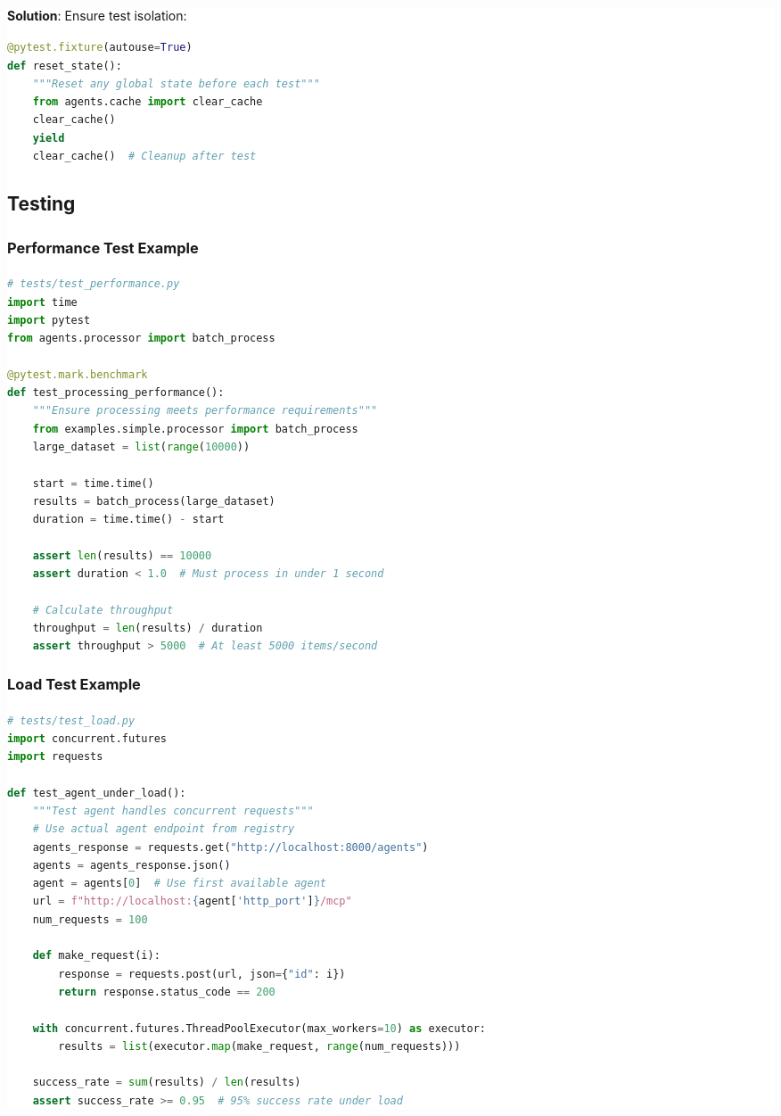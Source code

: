 **Solution**: Ensure test isolation:

```python
@pytest.fixture(autouse=True)
def reset_state():
    """Reset any global state before each test"""
    from agents.cache import clear_cache
    clear_cache()
    yield
    clear_cache()  # Cleanup after test
```

## Testing

### Performance Test Example

```python
# tests/test_performance.py
import time
import pytest
from agents.processor import batch_process

@pytest.mark.benchmark
def test_processing_performance():
    """Ensure processing meets performance requirements"""
    from examples.simple.processor import batch_process
    large_dataset = list(range(10000))

    start = time.time()
    results = batch_process(large_dataset)
    duration = time.time() - start

    assert len(results) == 10000
    assert duration < 1.0  # Must process in under 1 second

    # Calculate throughput
    throughput = len(results) / duration
    assert throughput > 5000  # At least 5000 items/second
```

### Load Test Example

```python
# tests/test_load.py
import concurrent.futures
import requests

def test_agent_under_load():
    """Test agent handles concurrent requests"""
    # Use actual agent endpoint from registry
    agents_response = requests.get("http://localhost:8000/agents")
    agents = agents_response.json()
    agent = agents[0]  # Use first available agent
    url = f"http://localhost:{agent['http_port']}/mcp"
    num_requests = 100

    def make_request(i):
        response = requests.post(url, json={"id": i})
        return response.status_code == 200

    with concurrent.futures.ThreadPoolExecutor(max_workers=10) as executor:
        results = list(executor.map(make_request, range(num_requests)))

    success_rate = sum(results) / len(results)
    assert success_rate >= 0.95  # 95% success rate under load
```